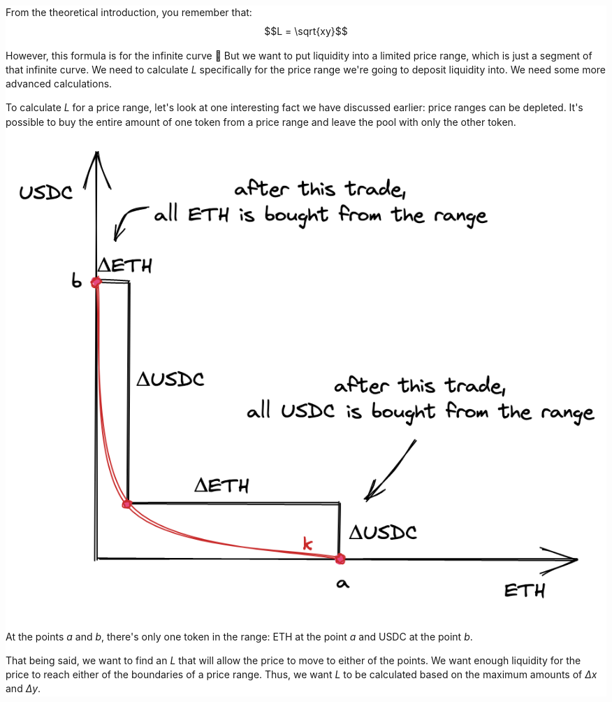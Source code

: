 From the theoretical introduction, you remember that:
$$L = \sqrt{xy}$$

However, this formula is for the infinite curve 🙂 But we want to put liquidity into a limited price range, which is just a segment of that infinite curve. We need to calculate $L$ specifically for the price range we're going to deposit liquidity into. We need some more advanced calculations.

To calculate $L$ for a price range, let's look at one interesting fact we have discussed earlier: price ranges can be depleted. It's possible to buy the entire amount of one token from a price range and leave the pool with only the other token.

![Range depletion example](images/range_depleted.png)

At the points $a$ and $b$, there's only one token in the range: ETH at the point $a$ and USDC at the point $b$.

That being said, we want to find an $L$ that will allow the price to move to either of the points. We want enough liquidity for the price to reach either of the boundaries of a price range. Thus, we want $L$ to be calculated based on the maximum amounts of $\Delta x$ and $\Delta y$.
